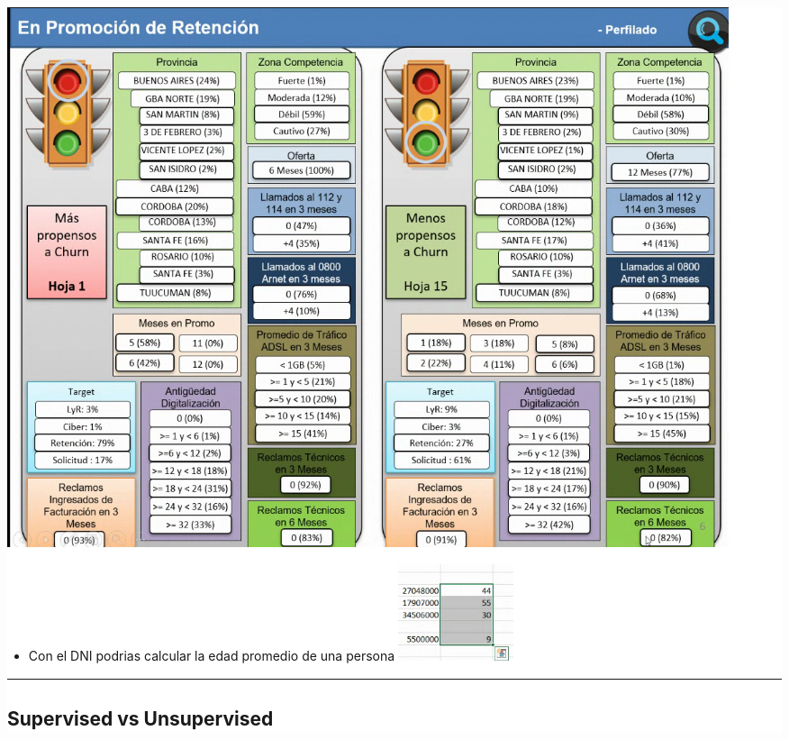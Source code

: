 ![](images/2023-08-23-20-05-25.png) 

- Con el DNI podrias calcular la edad promedio de una persona
![](images/2023-08-23-20-11-44.png) 

---

## Supervised vs Unsupervised